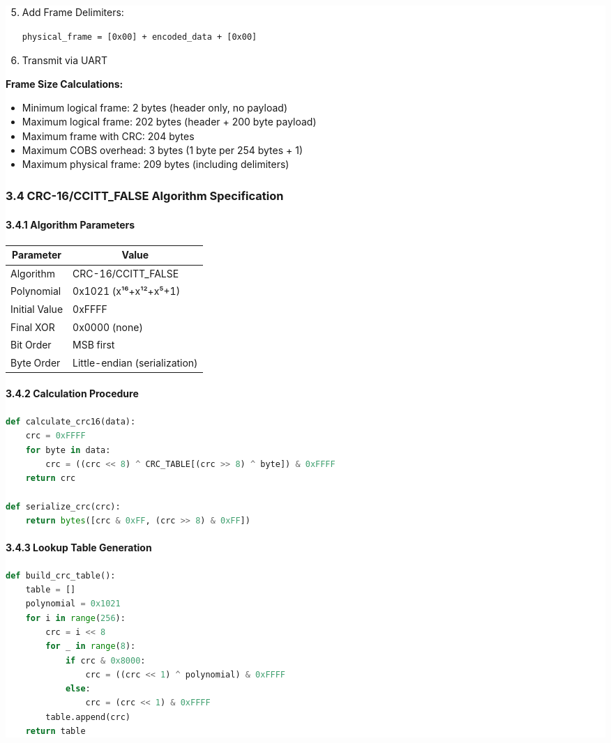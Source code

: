 5. Add Frame Delimiters:

   ```
   physical_frame = [0x00] + encoded_data + [0x00]
   ```

6. Transmit via UART

**Frame Size Calculations:**

- Minimum logical frame: 2 bytes (header only, no payload)
- Maximum logical frame: 202 bytes (header + 200 byte payload)
- Maximum frame with CRC: 204 bytes
- Maximum COBS overhead: 3 bytes (1 byte per 254 bytes + 1)
- Maximum physical frame: 209 bytes (including delimiters)

### 3.4 CRC-16/CCITT_FALSE Algorithm Specification

#### 3.4.1 Algorithm Parameters

| Parameter     | Value                         |
| ------------- | ----------------------------- |
| Algorithm     | CRC-16/CCITT_FALSE            |
| Polynomial    | 0x1021 (x¹⁶+x¹²+x⁵+1)         |
| Initial Value | 0xFFFF                        |
| Final XOR     | 0x0000 (none)                 |
| Bit Order     | MSB first                     |
| Byte Order    | Little-endian (serialization) |

#### 3.4.2 Calculation Procedure

```python
def calculate_crc16(data):
    crc = 0xFFFF
    for byte in data:
        crc = ((crc << 8) ^ CRC_TABLE[(crc >> 8) ^ byte]) & 0xFFFF
    return crc

def serialize_crc(crc):
    return bytes([crc & 0xFF, (crc >> 8) & 0xFF])
```

#### 3.4.3 Lookup Table Generation

```python
def build_crc_table():
    table = []
    polynomial = 0x1021
    for i in range(256):
        crc = i << 8
        for _ in range(8):
            if crc & 0x8000:
                crc = ((crc << 1) ^ polynomial) & 0xFFFF
            else:
                crc = (crc << 1) & 0xFFFF
        table.append(crc)
    return table
```
